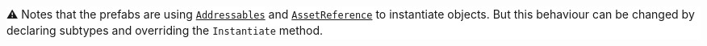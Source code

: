 :warning: Notes that the prefabs are
using [`Addressables`](https://docs.unity3d.com/Packages/com.unity.addressables@1.19/api/UnityEngine.AddressableAssets.Addressables.InstantiateAsync.html#UnityEngine_AddressableAssets_Addressables_InstantiateAsync_System_Object_Transform_System_Boolean_System_Boolean_)
and [`AssetReference`](https://docs.unity3d.com/Packages/com.unity.addressables@1.19/api/UnityEngine.AddressableAssets.AssetReference.InstantiateAsync.html#UnityEngine_AddressableAssets_AssetReference_InstantiateAsync_Transform_System_Boolean_)
to instantiate objects. But this behaviour can be changed by declaring subtypes and overriding the `Instantiate` method.

